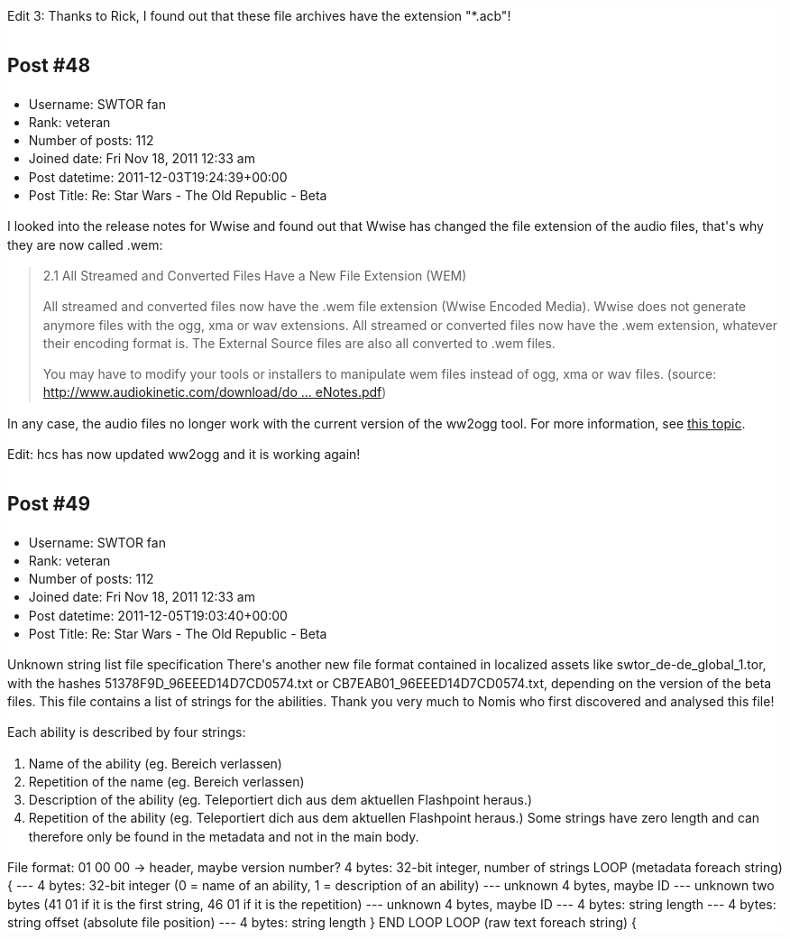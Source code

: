 Edit 3: Thanks to Rick, I found out that these file archives have the extension "*.acb"!
## Post #48
- Username: SWTOR fan
- Rank: veteran
- Number of posts: 112
- Joined date: Fri Nov 18, 2011 12:33 am
- Post datetime: 2011-12-03T19:24:39+00:00
- Post Title: Re: Star Wars - The Old Republic - Beta

I looked into the release notes for Wwise and found out that Wwise has changed the file extension of the audio files, that's why they are now called .wem:

> 2.1 All Streamed and Converted Files Have a New File Extension (WEM)
>
> All streamed and converted files now have the .wem file extension (Wwise Encoded Media). Wwise does not generate anymore files with the ogg, xma or wav extensions. All streamed or converted files now have the .wem extension, whatever their encoding format is. The External Source files are also all converted to .wem files.
>
> You may have to modify your tools or installers to manipulate wem files instead of ogg, xma or wav files.
(source: [http://www.audiokinetic.com/download/do ... eNotes.pdf](http://www.audiokinetic.com/download/documents/Wwise_v2011.2_ReleaseNotes.pdf))

In any case, the audio files no longer work with the current version of the ww2ogg tool. For more information, see [this topic](http://forum.xentax.com/viewtopic.php?f=17&t=7792).

Edit: hcs has now updated ww2ogg and it is working again!
## Post #49
- Username: SWTOR fan
- Rank: veteran
- Number of posts: 112
- Joined date: Fri Nov 18, 2011 12:33 am
- Post datetime: 2011-12-05T19:03:40+00:00
- Post Title: Re: Star Wars - The Old Republic - Beta

Unknown string list file specification
There's another new file format contained in localized assets like swtor_de-de_global_1.tor, with the hashes 51378F9D_96EEED14D7CD0574.txt or CB7EAB01_96EEED14D7CD0574.txt, depending on the version of the beta files.
This file contains a list of strings for the abilities.
Thank you very much to Nomis who first discovered and analysed this file!

Each ability is described by four strings:
1. Name of the ability (eg. Bereich verlassen)
2. Repetition of the name (eg. Bereich verlassen)
3. Description of the ability (eg. Teleportiert dich aus dem aktuellen Flashpoint heraus.)
4. Repetition of the ability (eg. Teleportiert dich aus dem aktuellen Flashpoint heraus.)
Some strings have zero length and can therefore only be found in the metadata and not in the main body.

File format:
01 00 00 → header, maybe version number?
4 bytes: 32-bit integer, number of strings
LOOP (metadata foreach string) {
--- 4 bytes: 32-bit integer (0 = name of an ability, 1 = description of an ability)
--- unknown 4 bytes, maybe ID
--- unknown two bytes (41 01 if it is the first string, 46 01 if it is the repetition)
--- unknown 4 bytes, maybe ID
--- 4 bytes: string length
--- 4 bytes: string offset (absolute file position)
--- 4 bytes: string length
} END LOOP
LOOP (raw text foreach string) {